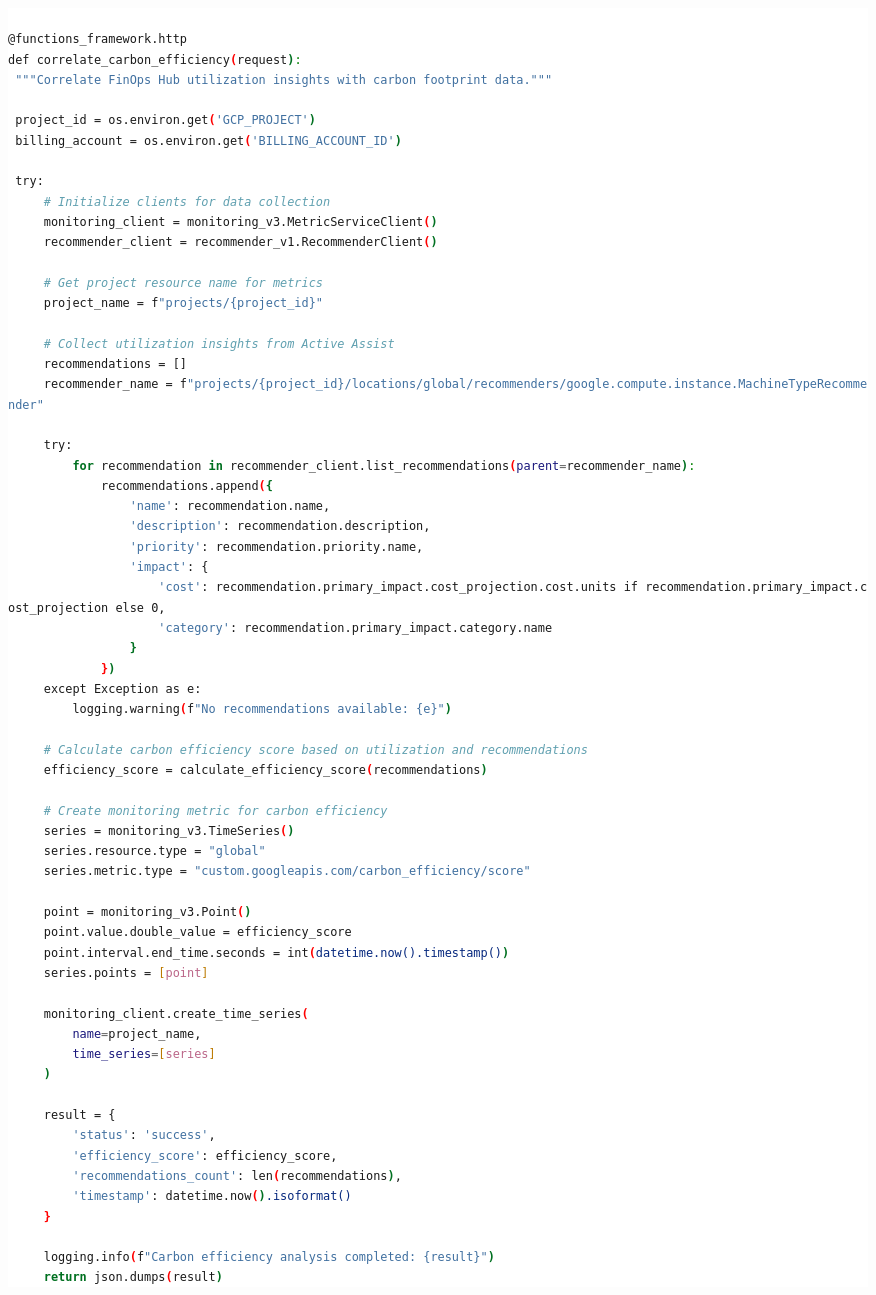    ```bash

@functions_framework.http
def correlate_carbon_efficiency(request):
    """Correlate FinOps Hub utilization insights with carbon footprint data."""
    
    project_id = os.environ.get('GCP_PROJECT')
    billing_account = os.environ.get('BILLING_ACCOUNT_ID')
    
    try:
        # Initialize clients for data collection
        monitoring_client = monitoring_v3.MetricServiceClient()
        recommender_client = recommender_v1.RecommenderClient()
        
        # Get project resource name for metrics
        project_name = f"projects/{project_id}"
        
        # Collect utilization insights from Active Assist
        recommendations = []
        recommender_name = f"projects/{project_id}/locations/global/recommenders/google.compute.instance.MachineTypeRecommender"
        
        try:
            for recommendation in recommender_client.list_recommendations(parent=recommender_name):
                recommendations.append({
                    'name': recommendation.name,
                    'description': recommendation.description,
                    'priority': recommendation.priority.name,
                    'impact': {
                        'cost': recommendation.primary_impact.cost_projection.cost.units if recommendation.primary_impact.cost_projection else 0,
                        'category': recommendation.primary_impact.category.name
                    }
                })
        except Exception as e:
            logging.warning(f"No recommendations available: {e}")
        
        # Calculate carbon efficiency score based on utilization and recommendations
        efficiency_score = calculate_efficiency_score(recommendations)
        
        # Create monitoring metric for carbon efficiency
        series = monitoring_v3.TimeSeries()
        series.resource.type = "global"
        series.metric.type = "custom.googleapis.com/carbon_efficiency/score"
        
        point = monitoring_v3.Point()
        point.value.double_value = efficiency_score
        point.interval.end_time.seconds = int(datetime.now().timestamp())
        series.points = [point]
        
        monitoring_client.create_time_series(
            name=project_name,
            time_series=[series]
        )
        
        result = {
            'status': 'success',
            'efficiency_score': efficiency_score,
            'recommendations_count': len(recommendations),
            'timestamp': datetime.now().isoformat()
        }
        
        logging.info(f"Carbon efficiency analysis completed: {result}")
        return json.dumps(result)
   ```